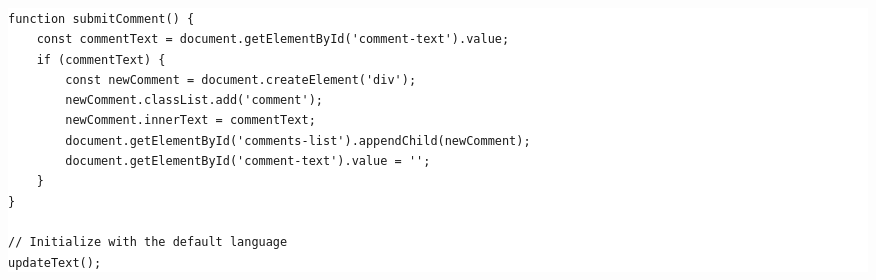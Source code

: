     function submitComment() {
        const commentText = document.getElementById('comment-text').value;
        if (commentText) {
            const newComment = document.createElement('div');
            newComment.classList.add('comment');
            newComment.innerText = commentText;
            document.getElementById('comments-list').appendChild(newComment);
            document.getElementById('comment-text').value = '';
        }
    }

    // Initialize with the default language
    updateText();
</script>

</body>
</html>
